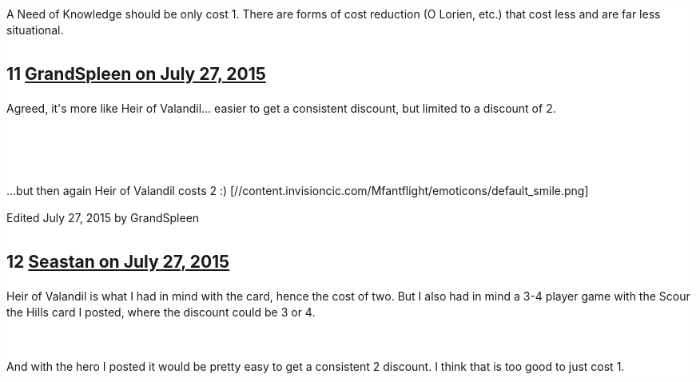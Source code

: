 A Need of Knowledge should be only cost 1. There are forms of cost reduction (O Lorien, etc.) that cost less and are far less situational.

## 11 [GrandSpleen on July 27, 2015](https://community.fantasyflightgames.com/topic/183281-travel-phase-suggestions-for-caleb-and-matt/?do=findComment&comment=1705089)

Agreed, it's more like Heir of Valandil... easier to get a consistent discount, but limited to a discount of 2.

 

 

...but then again Heir of Valandil costs 2 :) [//content.invisioncic.com/Mfantflight/emoticons/default_smile.png]

Edited July 27, 2015 by GrandSpleen

## 12 [Seastan on July 27, 2015](https://community.fantasyflightgames.com/topic/183281-travel-phase-suggestions-for-caleb-and-matt/?do=findComment&comment=1705404)

Heir of Valandil is what I had in mind with the card, hence the cost of two. But I also had in mind a 3-4 player game with the Scour the Hills card I posted, where the discount could be 3 or 4.

 

And with the hero I posted it would be pretty easy to get a consistent 2 discount. I think that is too good to just cost 1.


